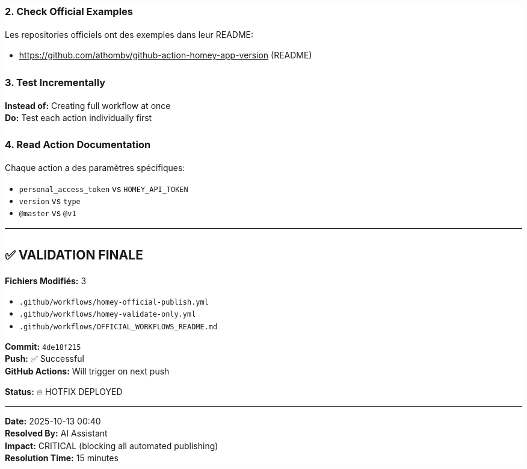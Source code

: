 ### 2. Check Official Examples

Les repositories officiels ont des exemples dans leur README:
- https://github.com/athombv/github-action-homey-app-version (README)

### 3. Test Incrementally

**Instead of:** Creating full workflow at once  
**Do:** Test each action individually first

### 4. Read Action Documentation

Chaque action a des paramètres spécifiques:
- `personal_access_token` vs `HOMEY_API_TOKEN`
- `version` vs `type`
- `@master` vs `@v1`

---

## ✅ VALIDATION FINALE

**Fichiers Modifiés:** 3
- `.github/workflows/homey-official-publish.yml`
- `.github/workflows/homey-validate-only.yml`
- `.github/workflows/OFFICIAL_WORKFLOWS_README.md`

**Commit:** `4de18f215`  
**Push:** ✅ Successful  
**GitHub Actions:** Will trigger on next push

**Status:** 🔥 HOTFIX DEPLOYED

---

**Date:** 2025-10-13 00:40  
**Resolved By:** AI Assistant  
**Impact:** CRITICAL (blocking all automated publishing)  
**Resolution Time:** 15 minutes
